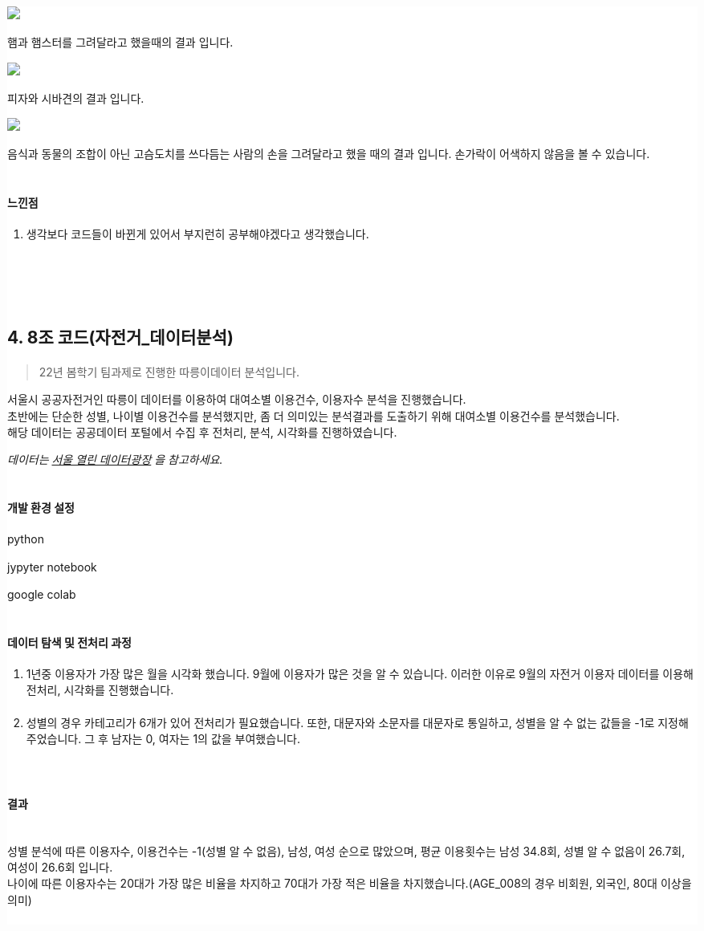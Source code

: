 <p align="left">
  <img src="https://github.com/user-attachments/assets/f8032ded-ec70-476f-9477-abedc5e7c437">
</p>
햄과 햄스터를 그려달라고 했을때의 결과 입니다.

<p align="left">
  <img src="https://github.com/user-attachments/assets/4935e558-9752-4205-8554-27807ff8dfca">
</p>
피자와 시바견의 결과 입니다.

<p align="left">
  <img src="https://github.com/user-attachments/assets/6b0a553c-f7dd-4546-b8bf-2b34a8c70f0f">
</p>
음식과 동물의 조합이 아닌 고슴도치를 쓰다듬는 사람의 손을 그려달라고 했을 때의 결과 입니다. 손가락이 어색하지 않음을 볼 수 있습니다.
<br><br>

#### 느낀점<br>
1. 생각보다 코드들이 바뀐게 있어서 부지런히 공부해야겠다고 생각했습니다.


<br><br><br>
## 4. 8조 코드(자전거_데이터분석)<br>
> 22년 봄학기 팀과제로 진행한 따릉이데이터 분석입니다.<br>

서울시 공공자전거인 따릉이 데이터를 이용하여 대여소별 이용건수, 이용자수 분석을 진행했습니다.<br> 
초반에는 단순한 성별, 나이별 이용건수를 분석했지만, 좀 더 의미있는 분석결과를 도출하기 위해 대여소별 이용건수를 분석했습니다.<br>
해당 데이터는 공공데이터 포털에서 수집 후 전처리, 분석, 시각화를 진행하였습니다. <br>

_데이터는 [서울 열린 데이터광장][bike] 을 참고하세요._<br><br>

#### 개발 환경 설정<br>

python

jypyter notebook

google colab
<br><br>


#### 데이터 탐색 및 전처리 과정<br>

1. 1년중 이용자가 가장 많은 월을 시각화 했습니다. 9월에 이용자가 많은 것을 알 수 있습니다. 이러한 이유로 9월의 자전거 이용자 데이터를 이용해 전처리, 시각화를 진행했습니다. <br><br>
2. 성별의 경우 카테고리가 6개가 있어 전처리가 필요했습니다. 또한, 대문자와 소문자를 대문자로 통일하고, 성별을 알 수 없는 값들을 -1로 지정해 주었습니다. 그 후 남자는 0, 여자는 1의 값을 부여했습니다. <br><br><br>


#### 결과
<br>
성별 분석에 따른 이용자수, 이용건수는 -1(성별 알 수 없음), 남성, 여성 순으로 많았으며, 평균 이용횟수는 남성 34.8회, 성별 알 수 없음이 26.7회, 여성이 26.6회 입니다.
<br>
나이에 따른 이용자수는 20대가 가장 많은 비율을 차지하고 70대가 가장 적은 비율을 차지했습니다.(AGE_008의 경우 비회원, 외국인, 80대 이상을 의미)
<br><br>


[bike]: https://data.seoul.go.kr/dataList/OA-15248/F/1/datasetView.do#
[gamgyul]: https://dacon.io/competitions/official/236038/data